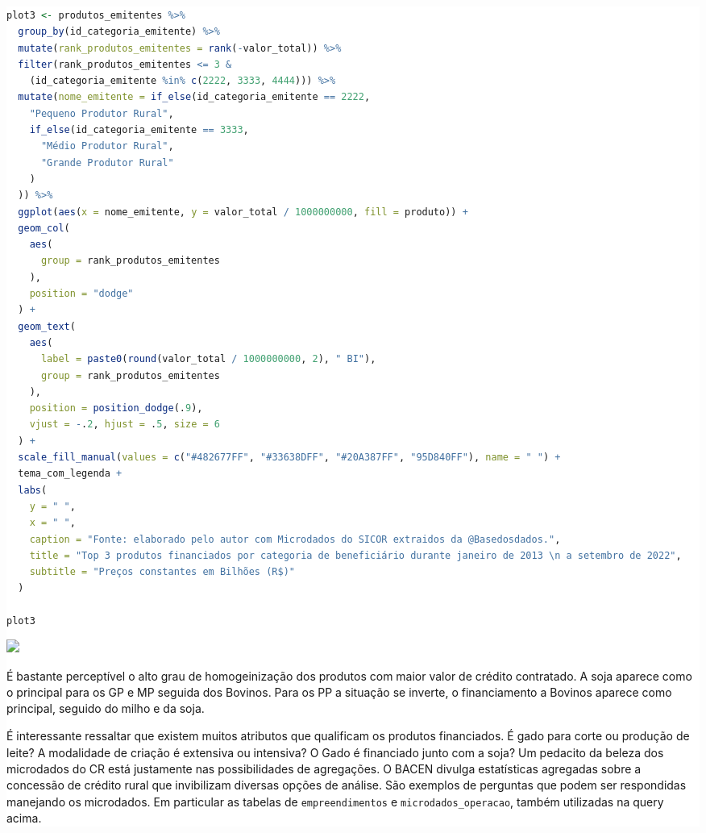 ```r
plot3 <- produtos_emitentes %>%
  group_by(id_categoria_emitente) %>%
  mutate(rank_produtos_emitentes = rank(-valor_total)) %>%
  filter(rank_produtos_emitentes <= 3 &
    (id_categoria_emitente %in% c(2222, 3333, 4444))) %>%
  mutate(nome_emitente = if_else(id_categoria_emitente == 2222,
    "Pequeno Produtor Rural",
    if_else(id_categoria_emitente == 3333,
      "Médio Produtor Rural",
      "Grande Produtor Rural"
    )
  )) %>%
  ggplot(aes(x = nome_emitente, y = valor_total / 1000000000, fill = produto)) +
  geom_col(
    aes(
      group = rank_produtos_emitentes
    ),
    position = "dodge"
  ) +
  geom_text(
    aes(
      label = paste0(round(valor_total / 1000000000, 2), " BI"),
      group = rank_produtos_emitentes
    ),
    position = position_dodge(.9),
    vjust = -.2, hjust = .5, size = 6
  ) +
  scale_fill_manual(values = c("#482677FF", "#33638DFF", "#20A387FF", "95D840FF"), name = " ") +
  tema_com_legenda +
  labs(
    y = " ",
    x = " ",
    caption = "Fonte: elaborado pelo autor com Microdados do SICOR extraidos da @Basedosdados.",
    title = "Top 3 produtos financiados por categoria de beneficiário durante janeiro de 2013 \n a setembro de 2022",
    subtitle = "Preços constantes em Bilhões (R$)"
  )

plot3
```

<Image src="/blog/como-explorar-e-analisar-os-dados-de-credito-rural-no-brasil/image_4.png" caption="Top 3 financiados por categoria de beneficiário durante janeiro de 2013 a setembro de 2022"/>

É bastante perceptível o alto grau de homogeinização dos produtos com maior valor de crédito contratado. A soja aparece como o principal para os GP e MP seguida dos Bovinos. Para os PP a situação se inverte, o financiamento a Bovinos aparece como principal, seguido do milho e da soja.

É interessante ressaltar que existem muitos atributos que qualificam os produtos financiados. É gado para corte ou produção de leite? A modalidade de criação é extensiva ou intensiva? O Gado é financiado junto com a soja? Um pedacito da beleza dos microdados do CR está justamente nas possibilidades de agregações. O BACEN divulga estatísticas agregadas sobre a concessão de crédito rural que invibilizam diversas opções de análise. São exemplos de perguntas que podem ser respondidas manejando os microdados. Em particular as tabelas de `empreendimentos` e `microdados_operacao`, também utilizadas na query acima.

